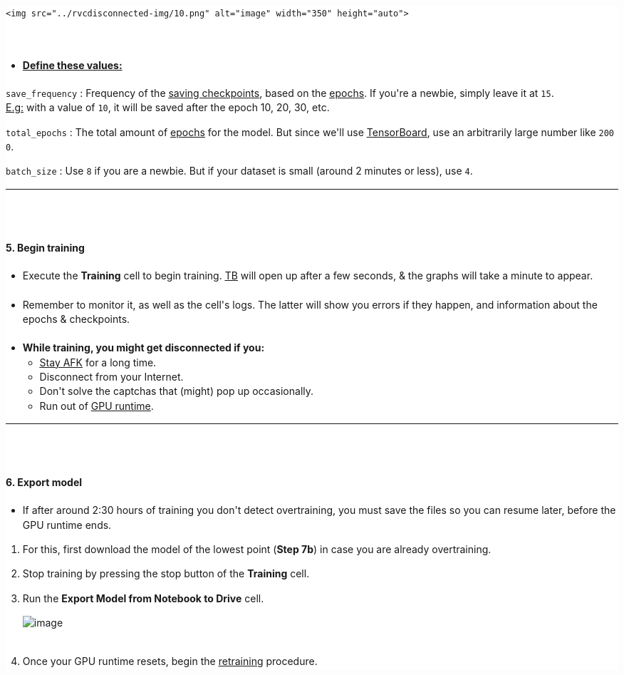     <img src="../rvcdisconnected-img/10.png" alt="image" width="350" height="auto">‎    
‎   
- #### <u>Define these values:</u>

`save_frequency`
:   Frequency of the <u>[saving checkpoints](https://docs.ai-hub.wtf/extra/glossary/#checkpoints)</u>, based on the <u>[epochs](https://docs.ai-hub.wtf/rvc/resources/training/#epochs--overtraining)</u>. If you're a newbie, simply leave it at `15`.      
<u>E.g:</u> with a value of ``10``, it will be saved after the epoch 10, 20, 30, etc.   

`total_epochs`
:   The total amount of <u>[epochs](https://docs.ai-hub.wtf/rvc/resources/training/#epochs--overtraining)</u> for the model. But since we'll use <u>[TensorBoard](https://docs.ai-hub.wtf/rvc/resources/training/#tensorboard)</u>, use an arbitrarily large number like ``2000``.

`batch_size`
:   Use ``8`` if you are a newbie.
But if your dataset is small (around 2 minutes or less), use ``4``.
 
***
###### ‎ 
#### 5. Begin training
- Execute the **Training** cell to begin training. <u>[TB](https://docs.ai-hub.wtf/rvc/resources/training/#tensorboard)</u> will open up after a few seconds, & the graphs will take a minute to appear.         
‎    
- Remember to monitor it, as well as the cell's logs. The latter will show you errors if they happen, and information about the epochs & checkpoints.         
‎       
- **While training, you might get disconnected if you:**      
   - <u>[Stay AFK](https://docs.google.com/document/d/1Pr-AZndodmWgsbOeuHQU4IrgbatFgYc1ChOq_ZAf_5s/edit?usp=sharing)</u> for a long time.     
   - Disconnect from your Internet.       
   - Don't solve the captchas that (might) pop up occasionally.    
   - Run out of <u>[GPU runtime](https://docs.ai-hub.wtf/rvc/extra/glossary/#google-colab)</u>.     

***
###### ‎ 
#### 6. Export model
- If after around 2:30 hours of training you don't detect overtraining, you must save the files so you can resume later, before the GPU runtime ends.    

1. For this, first download the model of the lowest point (**Step 7b**) in case you are already overtraining.

2. Stop training by pressing the stop button of the **Training** cell.

3. Run the **Export Model from Notebook to Drive** cell.

    <img src="../rvcdisconnected-img/22.png" alt="image" width="330" height="auto">‎        
‎       
3. Once your GPU runtime resets, begin the <u>[retraining](https://docs.ai-hub.wtf/rvc/cloud/rvc-disconnected/#resuming-)</U> procedure.
